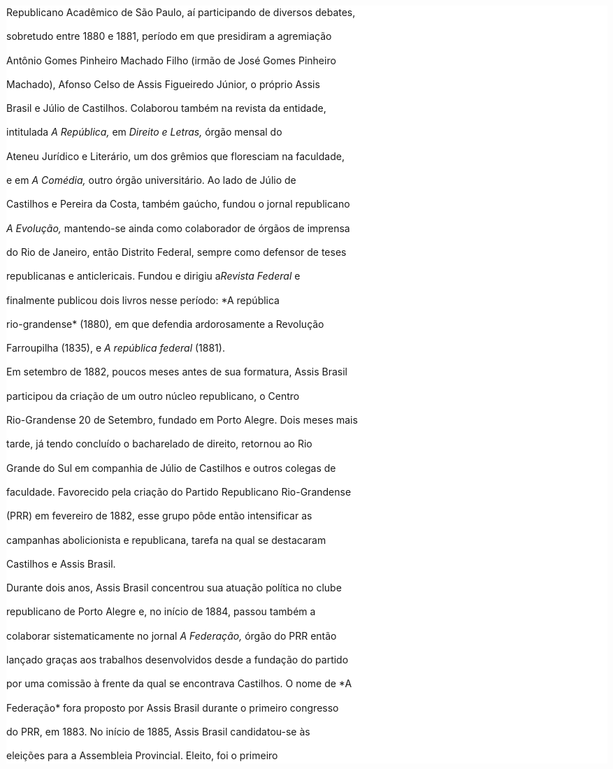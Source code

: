 Republicano Acadêmico de São Paulo, aí participando de diversos debates,

sobretudo entre 1880 e 1881, período em que presidiram a agremiação

Antônio Gomes Pinheiro Machado Filho (irmão de José Gomes Pinheiro

Machado), Afonso Celso de Assis Figueiredo Júnior, o próprio Assis

Brasil e Júlio de Castilhos. Colaborou também na revista da entidade,

intitulada *A República,* em *Direito e* *Letras,* órgão mensal do

Ateneu Jurídico e Literário, um dos grêmios que floresciam na faculdade,

e em *A Comédia,* outro órgão universitário. Ao lado de Júlio de

Castilhos e Pereira da Costa, também gaúcho, fundou o jornal republicano

*A Evolução,* mantendo-se ainda como colaborador de órgãos de imprensa

do Rio de Janeiro, então Distrito Federal, sempre como defensor de teses

republicanas e anticlericais. Fundou e dirigiu a*Revista Federal* e

finalmente publicou dois livros nesse período: *A república

rio-grandense* (1880)*,* em que defendia ardorosamente a Revolução

Farroupilha (1835), e *A república federal* (1881).



Em setembro de 1882, poucos meses antes de sua formatura, Assis Brasil

participou da criação de um outro núcleo republicano, o Centro

Rio-Grandense 20 de Setembro, fundado em Porto Alegre. Dois meses mais

tarde, já tendo concluído o bacharelado de direito, retornou ao Rio

Grande do Sul em companhia de Júlio de Castilhos e outros colegas de

faculdade. Favorecido pela criação do Partido Republicano Rio-Grandense

(PRR) em fevereiro de 1882, esse grupo pôde então intensificar as

campanhas abolicionista e republicana, tarefa na qual se destacaram

Castilhos e Assis Brasil.



Durante dois anos, Assis Brasil concentrou sua atuação política no clube

republicano de Porto Alegre e, no início de 1884, passou também a

colaborar sistematicamente no jornal *A Federação,* órgão do PRR então

lançado graças aos trabalhos desenvolvidos desde a fundação do partido

por uma comissão à frente da qual se encontrava Castilhos. O nome de *A

Federação* fora proposto por Assis Brasil durante o primeiro congresso

do PRR, em 1883. No início de 1885, Assis Brasil candidatou-se às

eleições para a Assembleia Provincial. Eleito, foi o primeiro
